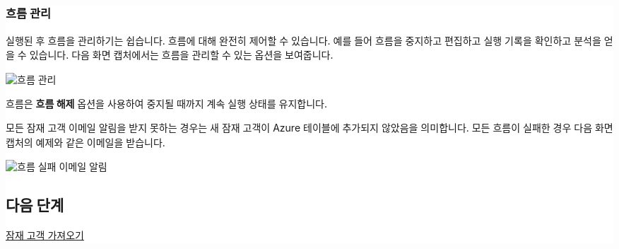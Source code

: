 
### <a name="manage-your-flow"></a>흐름 관리

실행된 후 흐름을 관리하기는 쉽습니다.  흐름에 대해 완전히 제어할 수 있습니다. 예를 들어 흐름을 중지하고 편집하고 실행 기록을 확인하고 분석을 얻을 수 있습니다. 다음 화면 캡처에서는 흐름을 관리할 수 있는 옵션을 보여줍니다. 

 ![흐름 관리](./media/cloud-partner-portal-lead-management-instructions-azure-table/msflow-manage-completed.png)

흐름은 **흐름 해제** 옵션을 사용하여 중지될 때까지 계속 실행 상태를 유지합니다.

모든 잠재 고객 이메일 알림을 받지 못하는 경우는 새 잠재 고객이 Azure 테이블에 추가되지 않았음을 의미합니다. 모든 흐름이 실패한 경우 다음 화면 캡처의 예제와 같은 이메일을 받습니다.

 ![흐름 실패 이메일 알림](./media/cloud-partner-portal-lead-management-instructions-azure-table/msflow-failure-note.png)


## <a name="next-steps"></a>다음 단계

[잠재 고객 가져오기](https://docs.microsoft.com/azure/marketplace/cloud-partner-portal-orig/cloud-partner-portal-get-customer-leads)
